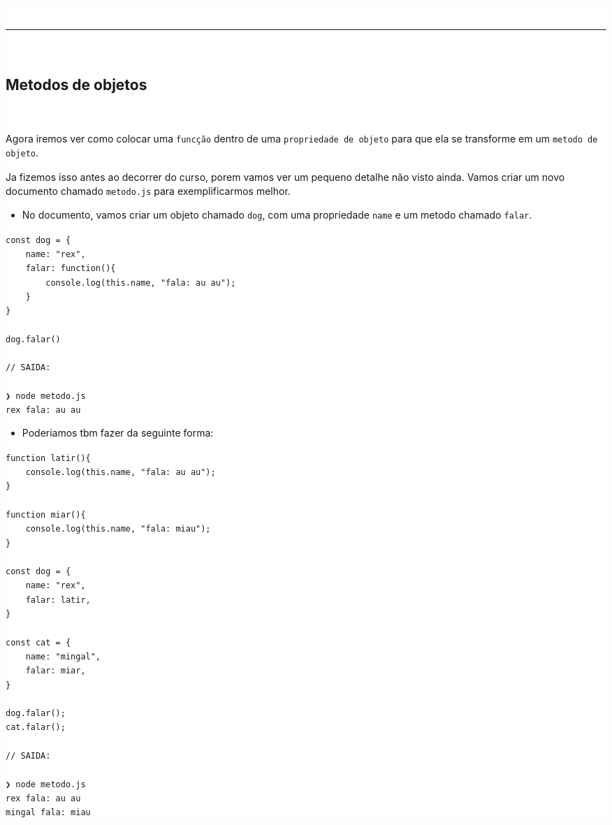 


<br>
<hr>
<br>


## Metodos de objetos
<br>

Agora iremos ver como colocar uma `funcção` dentro de uma `propriedade de objeto` para que ela se transforme em um `metodo de objeto`.

Ja fizemos isso antes ao decorrer do curso, porem vamos ver um pequeno detalhe não visto ainda. Vamos criar um novo documento chamado `metodo.js` para exemplificarmos melhor.

- No documento, vamos criar um objeto chamado `dog`, com uma propriedade `name` e um metodo chamado `falar`.

~~~
const dog = {
    name: "rex",
    falar: function(){
        console.log(this.name, "fala: au au");
    }
}

dog.falar()

// SAIDA:

❯ node metodo.js
rex fala: au au

~~~ 

- Poderiamos tbm fazer da seguinte forma:

~~~ 
function latir(){
    console.log(this.name, "fala: au au");
}

function miar(){
    console.log(this.name, "fala: miau");
}

const dog = {
    name: "rex",
    falar: latir,
}

const cat = {
    name: "mingal",
    falar: miar,
}

dog.falar();
cat.falar();

// SAIDA:

❯ node metodo.js
rex fala: au au
mingal fala: miau
~~~ 
